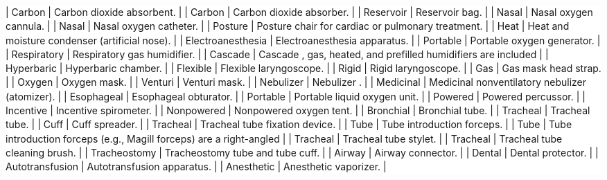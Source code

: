 | Carbon            | Carbon  dioxide absorbent.                                                                                                                |
| Carbon            | Carbon  dioxide absorber.                                                                                                                 |
| Reservoir         | Reservoir  bag.                                                                                                                           |
| Nasal             | Nasal  oxygen cannula.                                                                                                                    |
| Nasal             | Nasal  oxygen catheter.                                                                                                                   |
| Posture           | Posture  chair for cardiac or pulmonary treatment.                                                                                        |
| Heat              | Heat  and moisture condenser (artificial nose).                                                                                           |
| Electroanesthesia | Electroanesthesia  apparatus.                                                                                                             |
| Portable          | Portable  oxygen generator.                                                                                                               |
| Respiratory       | Respiratory  gas humidifier.                                                                                                              |
| Cascade           | Cascade , gas, heated, and prefilled humidifiers are included                                                                             |
| Hyperbaric        | Hyperbaric  chamber.                                                                                                                      |
| Flexible          | Flexible  laryngoscope.                                                                                                                   |
| Rigid             | Rigid  laryngoscope.                                                                                                                      |
| Gas               | Gas  mask head strap.                                                                                                                     |
| Oxygen            | Oxygen  mask.                                                                                                                             |
| Venturi           | Venturi  mask.                                                                                                                            |
| Nebulizer         | Nebulizer .                                                                                                                               |
| Medicinal         | Medicinal  nonventilatory nebulizer (atomizer).                                                                                           |
| Esophageal        | Esophageal  obturator.                                                                                                                    |
| Portable          | Portable  liquid oxygen unit.                                                                                                             |
| Powered           | Powered  percussor.                                                                                                                       |
| Incentive         | Incentive  spirometer.                                                                                                                    |
| Nonpowered        | Nonpowered  oxygen tent.                                                                                                                  |
| Bronchial         | Bronchial  tube.                                                                                                                          |
| Tracheal          | Tracheal  tube.                                                                                                                           |
| Cuff              | Cuff  spreader.                                                                                                                           |
| Tracheal          | Tracheal  tube fixation device.                                                                                                           |
| Tube              | Tube  introduction forceps.                                                                                                               |
| Tube              | Tube introduction forceps (e.g., Magill forceps) are a right-angled                                                                       |
| Tracheal          | Tracheal  tube stylet.                                                                                                                    |
| Tracheal          | Tracheal  tube cleaning brush.                                                                                                            |
| Tracheostomy      | Tracheostomy  tube and tube cuff.                                                                                                         |
| Airway            | Airway  connector.                                                                                                                        |
| Dental            | Dental  protector.                                                                                                                        |
| Autotransfusion   | Autotransfusion  apparatus.                                                                                                               |
| Anesthetic        | Anesthetic  vaporizer.                                                                                                                    |